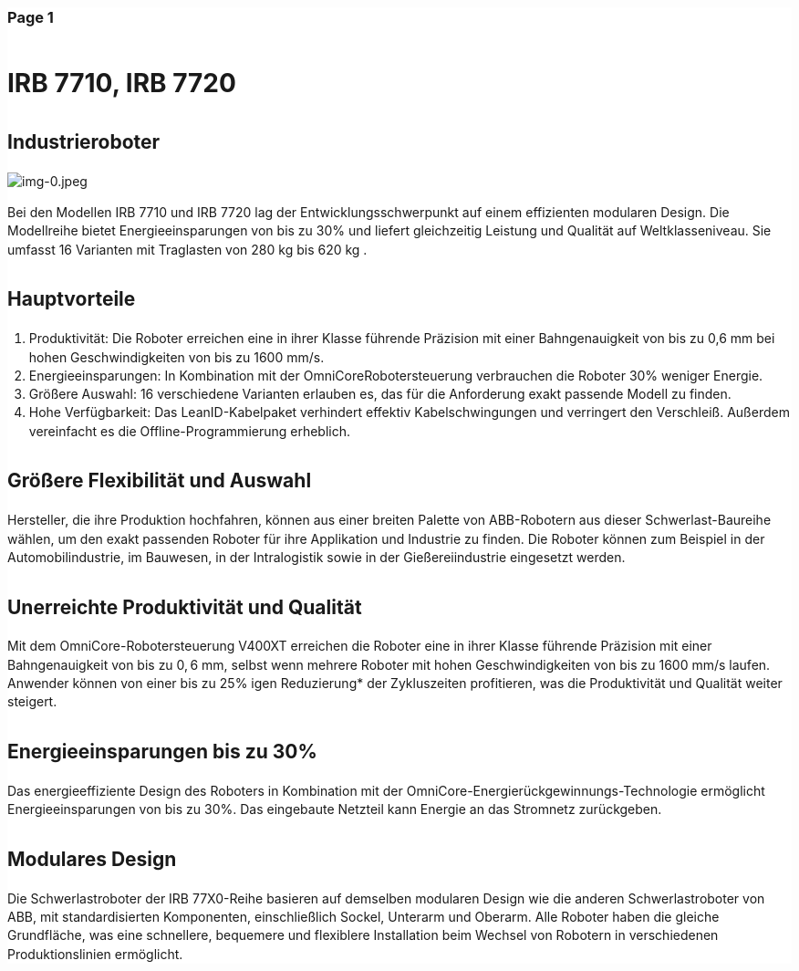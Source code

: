 ### Page 1
# IRB 7710, IRB 7720 

## Industrieroboter

![img-0.jpeg](img-0.jpeg)

Bei den Modellen IRB 7710 und IRB 7720 lag der Entwicklungsschwerpunkt auf einem effizienten modularen Design. Die Modellreihe bietet Energieeinsparungen von bis zu $30 \%$ und liefert gleichzeitig Leistung und Qualität auf Weltklasseniveau. Sie umfasst 16 Varianten mit Traglasten von 280 kg bis 620 kg .

## Hauptvorteile

1. Produktivität: Die Roboter erreichen eine in ihrer Klasse führende Präzision mit einer Bahngenauigkeit von bis zu 0,6 mm bei hohen Geschwindigkeiten von bis zu $1600 \mathrm{~mm} / \mathrm{s}$.
2. Energieeinsparungen: In Kombination mit der OmniCoreRobotersteuerung verbrauchen die Roboter $30 \%$ weniger Energie.
3. Größere Auswahl: 16 verschiedene Varianten erlauben es, das für die Anforderung exakt passende Modell zu finden.
4. Hohe Verfügbarkeit: Das LeanID-Kabelpaket verhindert effektiv Kabelschwingungen und verringert den Verschleiß. Außerdem vereinfacht es die Offline-Programmierung erheblich.

## Größere Flexibilität und Auswahl

Hersteller, die ihre Produktion hochfahren, können aus einer breiten Palette von ABB-Robotern aus dieser Schwerlast-Baureihe wählen, um den exakt passenden Roboter für ihre Applikation und Industrie zu finden. Die Roboter können zum Beispiel in der Automobilindustrie, im Bauwesen, in der Intralogistik sowie in der Gießereiindustrie eingesetzt werden.

## Unerreichte Produktivität und Qualität

Mit dem OmniCore-Robotersteuerung V400XT erreichen die Roboter eine in ihrer Klasse führende Präzision mit einer Bahngenauigkeit von bis zu $0,6 \mathrm{~mm}$, selbst wenn mehrere Roboter mit hohen Geschwindigkeiten von bis zu $1600 \mathrm{~mm} / \mathrm{s}$ laufen. Anwender können von einer bis zu $25 \%$ igen Reduzierung* der Zykluszeiten profitieren, was die Produktivität und Qualität weiter steigert.

## Energieeinsparungen bis zu 30\%

Das energieeffiziente Design des Roboters in Kombination mit der OmniCore-Energierückgewinnungs-Technologie ermöglicht Energieeinsparungen von bis zu $30 \%$. Das eingebaute Netzteil kann Energie an das Stromnetz zurückgeben.

## Modulares Design

Die Schwerlastroboter der IRB 77X0-Reihe basieren auf demselben modularen Design wie die anderen Schwerlastroboter von ABB, mit standardisierten Komponenten, einschließlich Sockel, Unterarm und Oberarm. Alle Roboter haben die gleiche Grundfläche, was eine schnellere, bequemere und flexiblere Installation beim Wechsel von Robotern in verschiedenen Produktionslinien ermöglicht.
